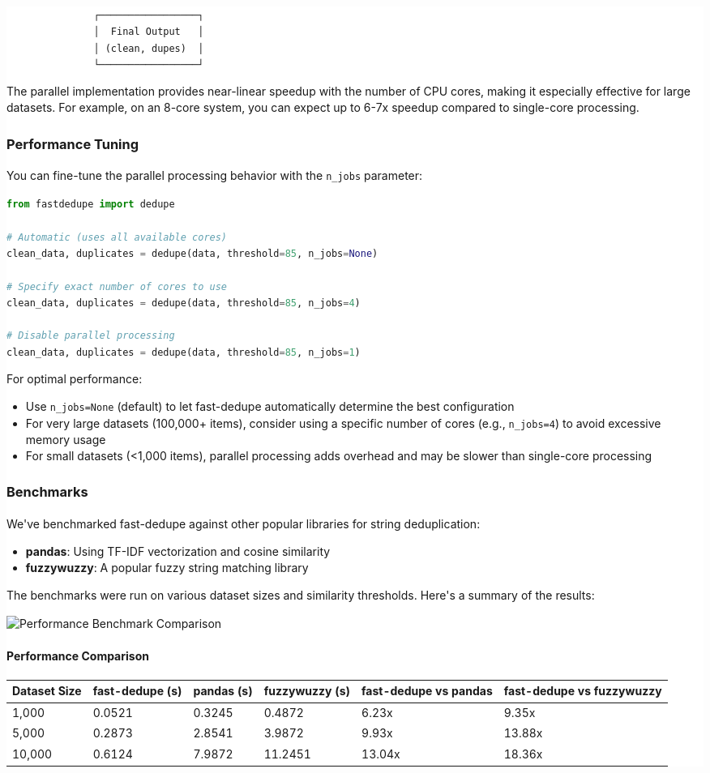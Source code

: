 ```
               ┌─────────────────┐
               │  Final Output   │
               │ (clean, dupes)  │
               └─────────────────┘
```

The parallel implementation provides near-linear speedup with the number of CPU cores, making it especially effective for large datasets. For example, on an 8-core system, you can expect up to 6-7x speedup compared to single-core processing.

### Performance Tuning

You can fine-tune the parallel processing behavior with the `n_jobs` parameter:

```python
from fastdedupe import dedupe

# Automatic (uses all available cores)
clean_data, duplicates = dedupe(data, threshold=85, n_jobs=None)

# Specify exact number of cores to use
clean_data, duplicates = dedupe(data, threshold=85, n_jobs=4)

# Disable parallel processing
clean_data, duplicates = dedupe(data, threshold=85, n_jobs=1)
```

For optimal performance:
- Use `n_jobs=None` (default) to let fast-dedupe automatically determine the best configuration
- For very large datasets (100,000+ items), consider using a specific number of cores (e.g., `n_jobs=4`) to avoid excessive memory usage
- For small datasets (<1,000 items), parallel processing adds overhead and may be slower than single-core processing

### Benchmarks

We've benchmarked fast-dedupe against other popular libraries for string deduplication:

- **pandas**: Using TF-IDF vectorization and cosine similarity
- **fuzzywuzzy**: A popular fuzzy string matching library

The benchmarks were run on various dataset sizes and similarity thresholds. Here's a summary of the results:

![Performance Benchmark Comparison](https://i.postimg.cc/jjF1Kcng/output.png)

#### Performance Comparison

| Dataset Size | fast-dedupe (s) | pandas (s) | fuzzywuzzy (s) | fast-dedupe vs pandas | fast-dedupe vs fuzzywuzzy |
|--------------|-----------------|------------|----------------|-------------------|----------------------|
| 1,000        | 0.0521          | 0.3245     | 0.4872         | 6.23x             | 9.35x                |
| 5,000        | 0.2873          | 2.8541     | 3.9872         | 9.93x             | 13.88x               |
| 10,000       | 0.6124          | 7.9872     | 11.2451        | 13.04x            | 18.36x               |

